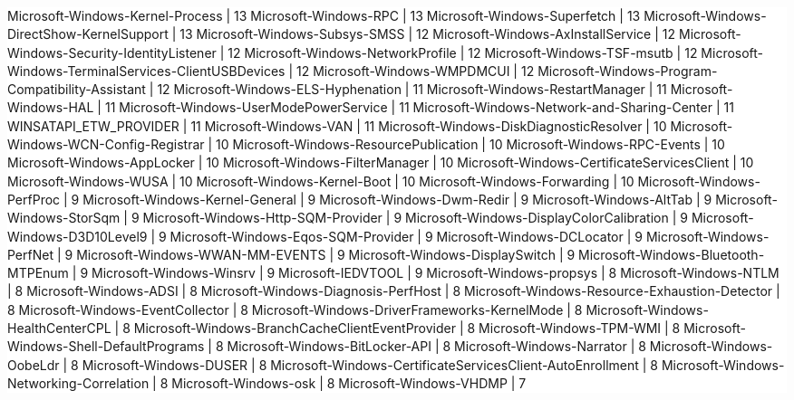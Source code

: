 Microsoft-Windows-Kernel-Process                                     |  13
Microsoft-Windows-RPC                                                |  13
Microsoft-Windows-Superfetch                                         |  13
Microsoft-Windows-DirectShow-KernelSupport                           |  13
Microsoft-Windows-Subsys-SMSS                                        |  12
Microsoft-Windows-AxInstallService                                   |  12
Microsoft-Windows-Security-IdentityListener                          |  12
Microsoft-Windows-NetworkProfile                                     |  12
Microsoft-Windows-TSF-msutb                                          |  12
Microsoft-Windows-TerminalServices-ClientUSBDevices                  |  12
Microsoft-Windows-WMPDMCUI                                           |  12
Microsoft-Windows-Program-Compatibility-Assistant                    |  12
Microsoft-Windows-ELS-Hyphenation                                    |  11
Microsoft-Windows-RestartManager                                     |  11
Microsoft-Windows-HAL                                                |  11
Microsoft-Windows-UserModePowerService                               |  11
Microsoft-Windows-Network-and-Sharing-Center                         |  11
WINSATAPI_ETW_PROVIDER                                               |  11
Microsoft-Windows-VAN                                                |  11
Microsoft-Windows-DiskDiagnosticResolver                             |  10
Microsoft-Windows-WCN-Config-Registrar                               |  10
Microsoft-Windows-ResourcePublication                                |  10
Microsoft-Windows-RPC-Events                                         |  10
Microsoft-Windows-AppLocker                                          |  10
Microsoft-Windows-FilterManager                                      |  10
Microsoft-Windows-CertificateServicesClient                          |  10
Microsoft-Windows-WUSA                                               |  10
Microsoft-Windows-Kernel-Boot                                        |  10
Microsoft-Windows-Forwarding                                         |  10
Microsoft-Windows-PerfProc                                           |  9
Microsoft-Windows-Kernel-General                                     |  9
Microsoft-Windows-Dwm-Redir                                          |  9
Microsoft-Windows-AltTab                                             |  9
Microsoft-Windows-StorSqm                                            |  9
Microsoft-Windows-Http-SQM-Provider                                  |  9
Microsoft-Windows-DisplayColorCalibration                            |  9
Microsoft-Windows-D3D10Level9                                        |  9
Microsoft-Windows-Eqos-SQM-Provider                                  |  9
Microsoft-Windows-DCLocator                                          |  9
Microsoft-Windows-PerfNet                                            |  9
Microsoft-Windows-WWAN-MM-EVENTS                                     |  9
Microsoft-Windows-DisplaySwitch                                      |  9
Microsoft-Windows-Bluetooth-MTPEnum                                  |  9
Microsoft-Windows-Winsrv                                             |  9
Microsoft-IEDVTOOL                                                   |  9
Microsoft-Windows-propsys                                            |  8
Microsoft-Windows-NTLM                                               |  8
Microsoft-Windows-ADSI                                               |  8
Microsoft-Windows-Diagnosis-PerfHost                                 |  8
Microsoft-Windows-Resource-Exhaustion-Detector                       |  8
Microsoft-Windows-EventCollector                                     |  8
Microsoft-Windows-DriverFrameworks-KernelMode                        |  8
Microsoft-Windows-HealthCenterCPL                                    |  8
Microsoft-Windows-BranchCacheClientEventProvider                     |  8
Microsoft-Windows-TPM-WMI                                            |  8
Microsoft-Windows-Shell-DefaultPrograms                              |  8
Microsoft-Windows-BitLocker-API                                      |  8
Microsoft-Windows-Narrator                                           |  8
Microsoft-Windows-OobeLdr                                            |  8
Microsoft-Windows-DUSER                                              |  8
Microsoft-Windows-CertificateServicesClient-AutoEnrollment           |  8
Microsoft-Windows-Networking-Correlation                             |  8
Microsoft-Windows-osk                                                |  8
Microsoft-Windows-VHDMP                                              |  7